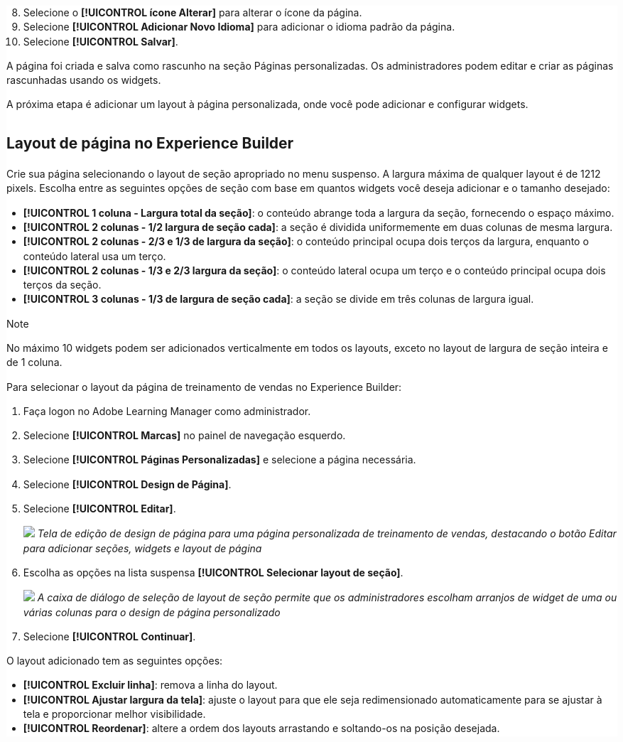 8. Selecione o **[!UICONTROL ícone Alterar]** para alterar o ícone da página.
9. Selecione **[!UICONTROL Adicionar Novo Idioma]** para adicionar o idioma padrão da página.
10. Selecione **[!UICONTROL Salvar]**.

A página foi criada e salva como rascunho na seção Páginas personalizadas. Os administradores podem editar e criar as páginas rascunhadas usando os widgets.

A próxima etapa é adicionar um layout à página personalizada, onde você pode adicionar e configurar widgets.

## Layout de página no Experience Builder

Crie sua página selecionando o layout de seção apropriado no menu suspenso. A largura máxima de qualquer layout é de 1212 pixels. Escolha entre as seguintes opções de seção com base em quantos widgets você deseja adicionar e o tamanho desejado:

* **[!UICONTROL 1 coluna - Largura total da seção]**: o conteúdo abrange toda a largura da seção, fornecendo o espaço máximo.
* **[!UICONTROL 2 colunas - 1/2 largura de seção cada]**: a seção é dividida uniformemente em duas colunas de mesma largura.
* **[!UICONTROL 2 colunas - 2/3 e 1/3 de largura da seção]**: o conteúdo principal ocupa dois terços da largura, enquanto o conteúdo lateral usa um terço.
* **[!UICONTROL 2 colunas - 1/3 e 2/3 largura da seção]**: o conteúdo lateral ocupa um terço e o conteúdo principal ocupa dois terços da seção.
* **[!UICONTROL 3 colunas - 1/3 de largura de seção cada]**: a seção se divide em três colunas de largura igual.

>[!NOTE]
>
>No máximo 10 widgets podem ser adicionados verticalmente em todos os layouts, exceto no layout de largura de seção inteira e de 1 coluna.

Para selecionar o layout da página de treinamento de vendas no Experience Builder:

1. Faça logon no Adobe Learning Manager como administrador.
2. Selecione **[!UICONTROL Marcas]** no painel de navegação esquerdo.
3. Selecione **[!UICONTROL Páginas Personalizadas]** e selecione a página necessária.
4. Selecione **[!UICONTROL Design de Página]**.
5. Selecione **[!UICONTROL Editar]**.

   ![](assets/select-edit-the-custom-page.png)
   _Tela de edição de design de página para uma página personalizada de treinamento de vendas, destacando o botão Editar para adicionar seções, widgets e layout de página_

6. Escolha as opções na lista suspensa **[!UICONTROL Selecionar layout de seção]**.

   ![](assets/select-section-layout.png)
   _A caixa de diálogo de seleção de layout de seção permite que os administradores escolham arranjos de widget de uma ou várias colunas para o design de página personalizado_

7. Selecione **[!UICONTROL Continuar]**.

O layout adicionado tem as seguintes opções:

* **[!UICONTROL Excluir linha]**: remova a linha do layout.
* **[!UICONTROL Ajustar largura da tela]**: ajuste o layout para que ele seja redimensionado automaticamente para se ajustar à tela e proporcionar melhor visibilidade.
* **[!UICONTROL Reordenar]**: altere a ordem dos layouts arrastando e soltando-os na posição desejada.
